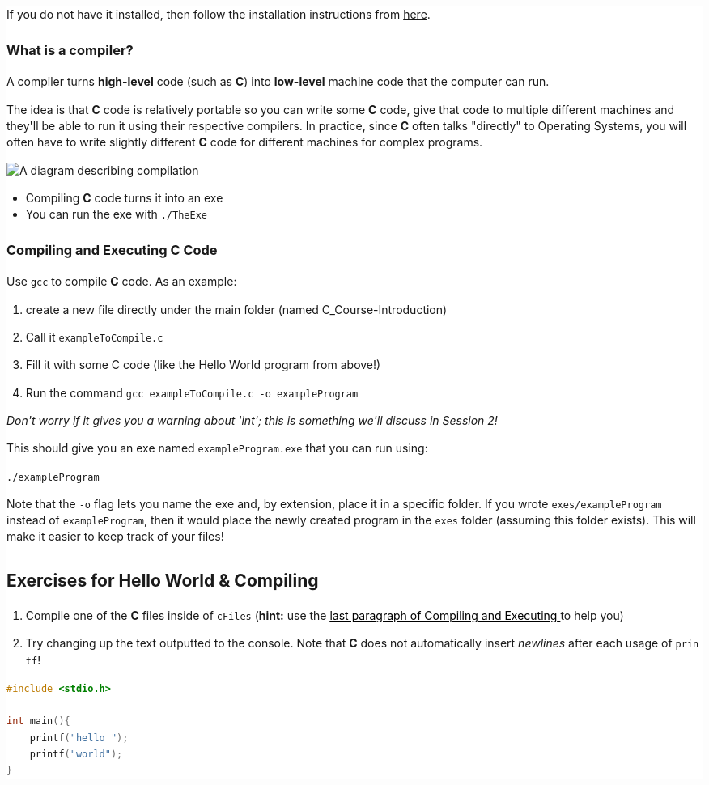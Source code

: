 If you do not have it installed, then follow the installation instructions from [here](https://gcc.gnu.org/install/).

### What is a compiler? 

A compiler turns **high-level** code (such as **C**) into **low-level** machine code that the computer can run. 

The idea is that **C** code is relatively portable so you can write some **C** code, give that code to multiple different machines and they'll be able to run it using their respective compilers. In practice, since **C** often talks "directly" to Operating Systems, you will often have to write slightly different **C** code for different machines for complex programs.  

![A diagram describing compilation](images/CompilationDiagram.png)
- Compiling **C** code turns it into an exe 
- You can run the exe with `./TheExe`

### <a name="CompilingAndExecuting"> Compiling and Executing C Code </a>

Use `gcc` to compile **C** code. As an example:

1) create a new file directly under the main folder (named C_Course-Introduction) 

2) Call it `exampleToCompile.c`

3) Fill it with some C code (like the Hello World program from above!)

4) Run the command `gcc exampleToCompile.c -o exampleProgram`

*Don't worry if it gives you a warning about 'int'; this is something we'll discuss in Session 2!*

This should give you an exe named `exampleProgram.exe` that you can run using:
```
./exampleProgram
```

Note that the `-o` flag lets you name the exe and, by extension, place it in a specific folder. If you wrote `exes/exampleProgram` instead of `exampleProgram`, then it would place the newly created program in the `exes` folder (assuming this folder exists). This will make it easier to keep track of your files! 

## <a name="HelloWorldExercises"> Exercises for Hello World & Compiling </a>

1) Compile one of the **C** files inside of `cFiles` (**hint:** use the <a href="#CompilingAndExecuting" style="color: black;"> <u>last paragraph of Compiling and Executing</u> </a> to help you)

2) Try changing up the text outputted to the console. Note that **C** does not automatically insert *newlines* after each usage of `printf`! 

```c
#include <stdio.h>

int main(){
    printf("hello ");
    printf("world");
}
```
